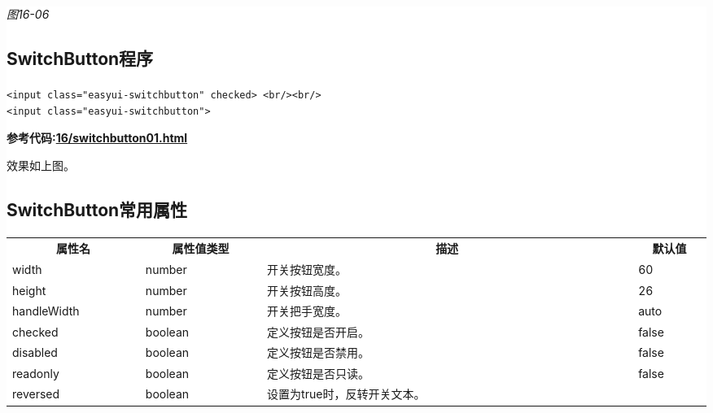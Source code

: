 *图16-06*

## SwitchButton程序


```
<input class="easyui-switchbutton" checked> <br/><br/>
<input class="easyui-switchbutton">
```	

**参考代码:[16/switchbutton01.html](https://coding.net/u/lanqiao/p/easyuiDemo/git/blob/master/16/switchbutton01.html)**

效果如上图。


## SwitchButton常用属性

<table class="table table-bordered table-striped table-condensed">
   <tr>
      <th width="200px">属性名</th>
      <th width="180px">属性值类型</th>
      <th width="600px">描述</th>
      <th width="100px">默认值</th>
   </tr>
   <tr>
      <td>width</td>
	  <td>number</td>
	  <td>开关按钮宽度。</td>
	  <td>60</td>
   </tr>
   <tr>
      <td>height</td> 
	  <td>number</td> 
	  <td>开关按钮高度。</td>
	  <td>26</td>
   </tr>
   <tr>
      <td>handleWidth</td> 
      <td>number</td> 
      <td>开关把手宽度。</td> 
      <td>auto</td>
   </tr>
   <tr>
      <td>checked</td> 
      <td>boolean</td> 
      <td>定义按钮是否开启。</td> 
      <td>false</td>
   </tr>
   <tr>
      <td>disabled</td> 
      <td>boolean</td> 
      <td>定义按钮是否禁用。</td> 
      <td>false</td>
   </tr>
   <tr>
      <td>readonly</td> 
      <td>boolean</td> 
      <td>定义按钮是否只读。</td> 
      <td>false</td>
   </tr>
   <tr>
      <td>reversed</td> 
      <td>boolean</td> 
      <td>设置为true时，反转开关文本。</td> 